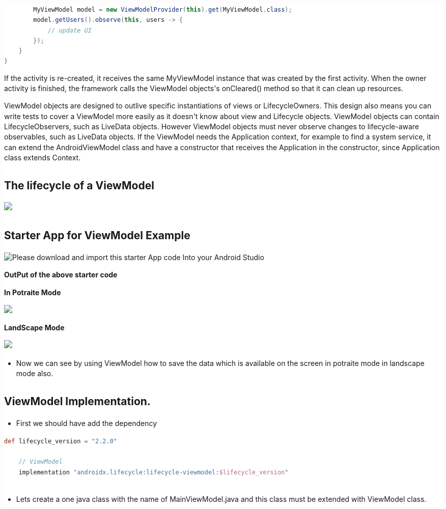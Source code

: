 ```java
        MyViewModel model = new ViewModelProvider(this).get(MyViewModel.class);
        model.getUsers().observe(this, users -> {
            // update UI
        });
    }
}
```
If the activity is re-created, it receives the same MyViewModel instance that was created by the first activity. When the owner activity is finished, the framework calls the ViewModel objects's onCleared() method so that it can clean up resources.

ViewModel objects are designed to outlive specific instantiations of views or LifecycleOwners. This design also means you can write tests to cover a ViewModel more easily as it doesn't know about view and Lifecycle objects. ViewModel objects can contain LifecycleObservers, such as LiveData objects. However ViewModel objects must never observe changes to lifecycle-aware observables, such as LiveData objects. If the ViewModel needs the Application context, for example to find a system service, it can extend the AndroidViewModel class and have a constructor that receives the Application in the constructor, since Application class extends Context.

## The lifecycle of a ViewModel

![](https://developer.android.com/images/topic/libraries/architecture/viewmodel-lifecycle.png)

## Starter App for ViewModel Example

![Please download and import this starter App code Into your Android Studio](https://github.com/mastan511/ViewModelandLiveData-startercode/tree/master/ViewModelWithLiveData_starter)

**OutPut of the above starter code**

**In Potraite Mode**

![](https://raw.githubusercontent.com/mastan511/MastanImages/master/v1.png)

**LandScape Mode**

![](https://raw.githubusercontent.com/mastan511/MastanImages/master/v2.png)

- Now we can see by using ViewModel how to save the data which is available on the screen in potraite mode in landscape mode also.

## ViewModel Implementation.
- First we should have add the dependency
```gradle
def lifecycle_version = "2.2.0"

    // ViewModel
    implementation "androidx.lifecycle:lifecycle-viewmodel:$lifecycle_version"
  
```
- Lets create a one java class with the name of MainViewModel.java and this class must be extended with ViewModel class.

